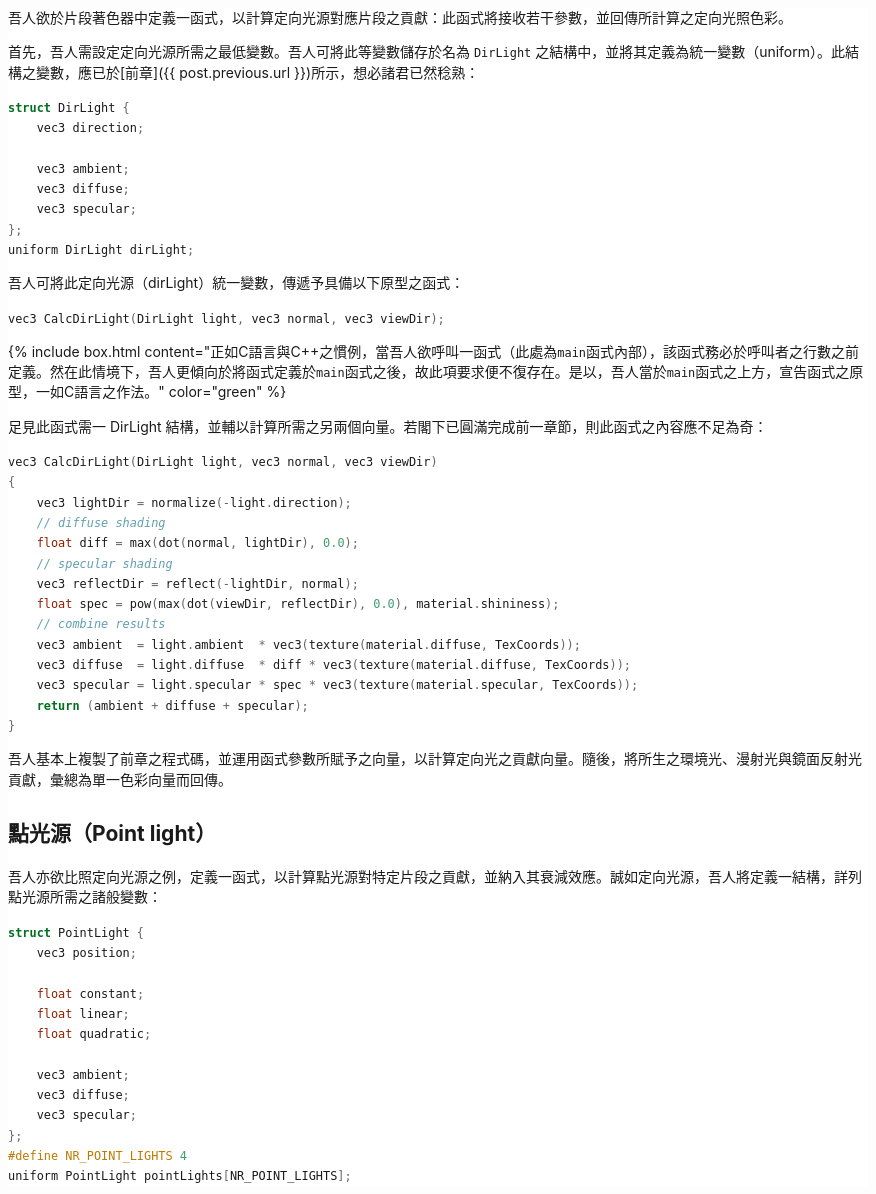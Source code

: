 吾人欲於片段著色器中定義一函式，以計算定向光源對應片段之貢獻：此函式將接收若干參數，並回傳所計算之定向光照色彩。

首先，吾人需設定定向光源所需之最低變數。吾人可將此等變數儲存於名為 `DirLight` 之結構中，並將其定義為統一變數（uniform）。此結構之變數，應已於[前章]({{ post.previous.url }})所示，想必諸君已然稔熟：

```cpp
struct DirLight {
    vec3 direction;

    vec3 ambient;
    vec3 diffuse;
    vec3 specular;
};
uniform DirLight dirLight;
```

吾人可將此定向光源（dirLight）統一變數，傳遞予具備以下原型之函式：

```cpp
vec3 CalcDirLight(DirLight light, vec3 normal, vec3 viewDir);
```

{% include box.html content="正如C語言與C++之慣例，當吾人欲呼叫一函式（此處為`main`函式內部），該函式務必於呼叫者之行數之前定義。然在此情境下，吾人更傾向於將函式定義於`main`函式之後，故此項要求便不復存在。是以，吾人當於`main`函式之上方，宣告函式之原型，一如C語言之作法。" color="green" %}

足見此函式需一 DirLight 結構，並輔以計算所需之另兩個向量。若閣下已圓滿完成前一章節，則此函式之內容應不足為奇：

```cpp
vec3 CalcDirLight(DirLight light, vec3 normal, vec3 viewDir)
{
    vec3 lightDir = normalize(-light.direction);
    // diffuse shading
    float diff = max(dot(normal, lightDir), 0.0);
    // specular shading
    vec3 reflectDir = reflect(-lightDir, normal);
    float spec = pow(max(dot(viewDir, reflectDir), 0.0), material.shininess);
    // combine results
    vec3 ambient  = light.ambient  * vec3(texture(material.diffuse, TexCoords));
    vec3 diffuse  = light.diffuse  * diff * vec3(texture(material.diffuse, TexCoords));
    vec3 specular = light.specular * spec * vec3(texture(material.specular, TexCoords));
    return (ambient + diffuse + specular);
}
```

吾人基本上複製了前章之程式碼，並運用函式參數所賦予之向量，以計算定向光之貢獻向量。隨後，將所生之環境光、漫射光與鏡面反射光貢獻，彙總為單一色彩向量而回傳。

## 點光源（Point light）

吾人亦欲比照定向光源之例，定義一函式，以計算點光源對特定片段之貢獻，並納入其衰減效應。誠如定向光源，吾人將定義一結構，詳列點光源所需之諸般變數：

```cpp
struct PointLight {
    vec3 position;

    float constant;
    float linear;
    float quadratic;

    vec3 ambient;
    vec3 diffuse;
    vec3 specular;
};
#define NR_POINT_LIGHTS 4
uniform PointLight pointLights[NR_POINT_LIGHTS];
```
